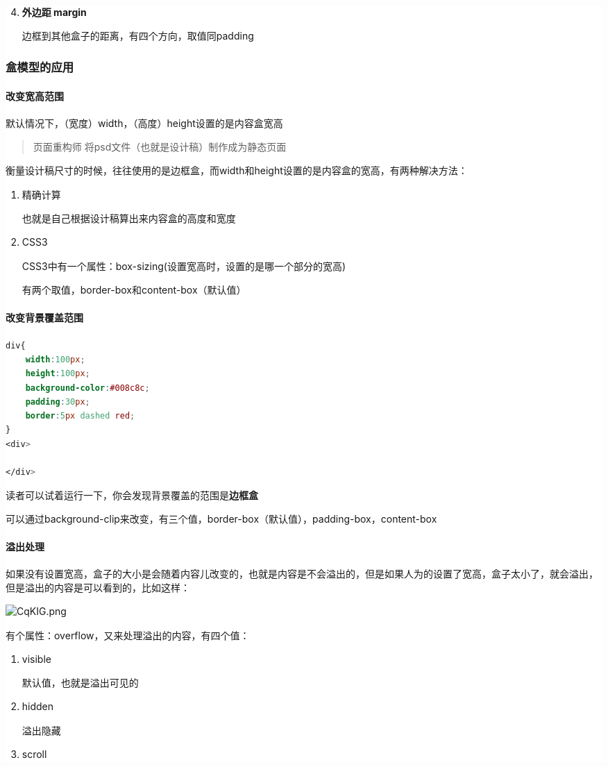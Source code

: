4. **外边距  margin**

   边框到其他盒子的距离，有四个方向，取值同padding

### 盒模型的应用

#### 改变宽高范围

默认情况下，（宽度）width，（高度）height设置的是内容盒宽高

> 页面重构师   将psd文件（也就是设计稿）制作成为静态页面

衡量设计稿尺寸的时候，往往使用的是边框盒，而width和height设置的是内容盒的宽高，有两种解决方法：

1. 精确计算

   也就是自己根据设计稿算出来内容盒的高度和宽度

2. CSS3

   CSS3中有一个属性：box-sizing(设置宽高时，设置的是哪一个部分的宽高)

   有两个取值，border-box和content-box（默认值）

#### 改变背景覆盖范围

~~~ css
div{
    width:100px;
    height:100px;
    background-color:#008c8c;
    padding:30px;
    border:5px dashed red;
}
<div>
 
</div>
~~~

读者可以试着运行一下，你会发现背景覆盖的范围是**边框盒**

可以通过background-clip来改变，有三个值，border-box（默认值），padding-box，content-box

#### 溢出处理

如果没有设置宽高，盒子的大小是会随着内容儿改变的，也就是内容是不会溢出的，但是如果人为的设置了宽高，盒子太小了，就会溢出，但是溢出的内容是可以看到的，比如这样：

![CqKIG.png](https://gitee.com/chichengsun/pictureBed/raw/master/img/CqKIG.png)

有个属性：overflow，又来处理溢出的内容，有四个值：

1. visible

   默认值，也就是溢出可见的

2. hidden

   溢出隐藏

3. scroll
